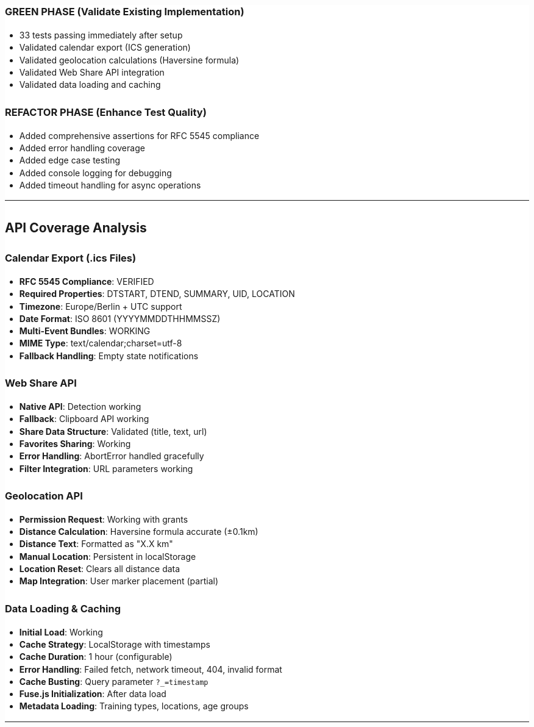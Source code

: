 ### GREEN PHASE (Validate Existing Implementation)
- 33 tests passing immediately after setup
- Validated calendar export (ICS generation)
- Validated geolocation calculations (Haversine formula)
- Validated Web Share API integration
- Validated data loading and caching

### REFACTOR PHASE (Enhance Test Quality)
- Added comprehensive assertions for RFC 5545 compliance
- Added error handling coverage
- Added edge case testing
- Added console logging for debugging
- Added timeout handling for async operations

---

## API Coverage Analysis

### Calendar Export (.ics Files)
- **RFC 5545 Compliance**: VERIFIED
- **Required Properties**: DTSTART, DTEND, SUMMARY, UID, LOCATION
- **Timezone**: Europe/Berlin + UTC support
- **Date Format**: ISO 8601 (YYYYMMDDTHHMMSSZ)
- **Multi-Event Bundles**: WORKING
- **MIME Type**: text/calendar;charset=utf-8
- **Fallback Handling**: Empty state notifications

### Web Share API
- **Native API**: Detection working
- **Fallback**: Clipboard API working
- **Share Data Structure**: Validated (title, text, url)
- **Favorites Sharing**: Working
- **Error Handling**: AbortError handled gracefully
- **Filter Integration**: URL parameters working

### Geolocation API
- **Permission Request**: Working with grants
- **Distance Calculation**: Haversine formula accurate (±0.1km)
- **Distance Text**: Formatted as "X.X km"
- **Manual Location**: Persistent in localStorage
- **Location Reset**: Clears all distance data
- **Map Integration**: User marker placement (partial)

### Data Loading & Caching
- **Initial Load**: Working
- **Cache Strategy**: LocalStorage with timestamps
- **Cache Duration**: 1 hour (configurable)
- **Error Handling**: Failed fetch, network timeout, 404, invalid format
- **Cache Busting**: Query parameter `?_=timestamp`
- **Fuse.js Initialization**: After data load
- **Metadata Loading**: Training types, locations, age groups

---